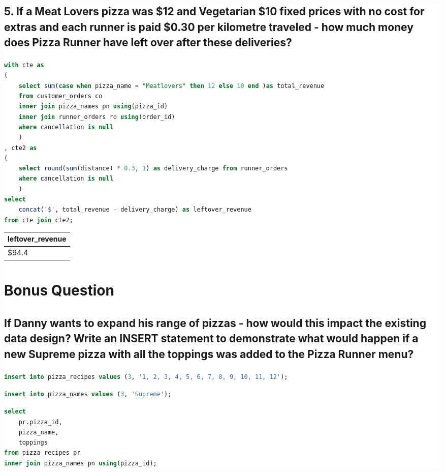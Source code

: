 
## **5. If a Meat Lovers pizza was $12 and Vegetarian $10 fixed prices with no cost for extras and each runner is paid $0.30 per kilometre traveled - how much money does Pizza Runner have left over after these deliveries?**

```sql
with cte as 
(
    select sum(case when pizza_name = "Meatlovers" then 12 else 10 end )as total_revenue
    from customer_orders co 
    inner join pizza_names pn using(pizza_id)
    inner join runner_orders ro using(order_id)
    where cancellation is null
    )
, cte2 as 
(
    select round(sum(distance) * 0.3, 1) as delivery_charge from runner_orders 
    where cancellation is null
    )
select 
    concat('$', total_revenue - delivery_charge) as leftover_revenue
from cte join cte2;
```

| leftover_revenue |
|------------------|
| $94.4            |


# Bonus Question

## **If Danny wants to expand his range of pizzas - how would this impact the existing data design? Write an INSERT statement to demonstrate what would happen if a new Supreme pizza with all the toppings was added to the Pizza Runner menu?**

```sql
insert into pizza_recipes values (3, '1, 2, 3, 4, 5, 6, 7, 8, 9, 10, 11, 12');
```

```sql
insert into pizza_names values (3, 'Supreme');
```

```sql
select 
    pr.pizza_id, 
    pizza_name, 
    toppings
from pizza_recipes pr 
inner join pizza_names pn using(pizza_id);
```
